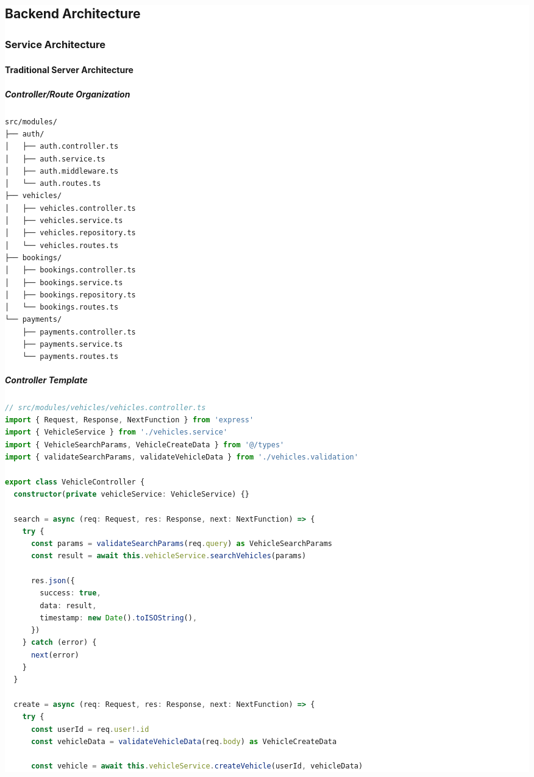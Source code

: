 ## Backend Architecture

### Service Architecture

#### Traditional Server Architecture

##### Controller/Route Organization

```
src/modules/
├── auth/
│   ├── auth.controller.ts
│   ├── auth.service.ts
│   ├── auth.middleware.ts
│   └── auth.routes.ts
├── vehicles/
│   ├── vehicles.controller.ts
│   ├── vehicles.service.ts
│   ├── vehicles.repository.ts
│   └── vehicles.routes.ts
├── bookings/
│   ├── bookings.controller.ts
│   ├── bookings.service.ts
│   ├── bookings.repository.ts
│   └── bookings.routes.ts
└── payments/
    ├── payments.controller.ts
    ├── payments.service.ts
    └── payments.routes.ts
```

##### Controller Template

```typescript
// src/modules/vehicles/vehicles.controller.ts
import { Request, Response, NextFunction } from 'express'
import { VehicleService } from './vehicles.service'
import { VehicleSearchParams, VehicleCreateData } from '@/types'
import { validateSearchParams, validateVehicleData } from './vehicles.validation'

export class VehicleController {
  constructor(private vehicleService: VehicleService) {}

  search = async (req: Request, res: Response, next: NextFunction) => {
    try {
      const params = validateSearchParams(req.query) as VehicleSearchParams
      const result = await this.vehicleService.searchVehicles(params)

      res.json({
        success: true,
        data: result,
        timestamp: new Date().toISOString(),
      })
    } catch (error) {
      next(error)
    }
  }

  create = async (req: Request, res: Response, next: NextFunction) => {
    try {
      const userId = req.user!.id
      const vehicleData = validateVehicleData(req.body) as VehicleCreateData

      const vehicle = await this.vehicleService.createVehicle(userId, vehicleData)
```